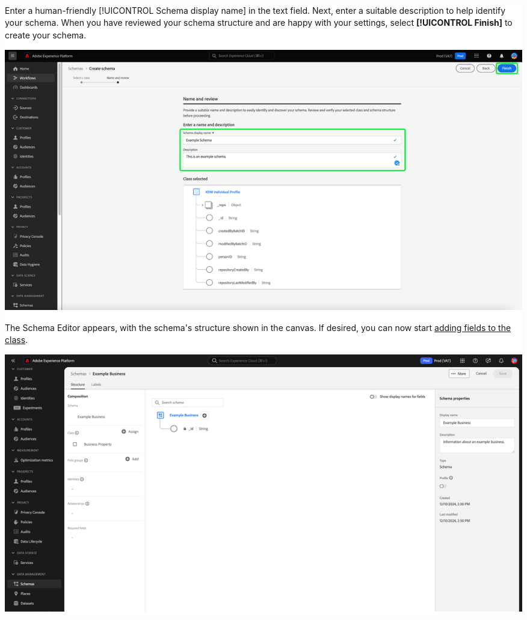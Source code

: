 Enter a human-friendly [!UICONTROL Schema display name] in the text field. Next, enter a suitable description to help identify your schema. When you have reviewed your schema structure and are happy with your settings, select **[!UICONTROL Finish]** to create your schema. 

![The [!UICONTROL Name and review] section of the [!UICONTROL Create schema] workflow with the [!UICONTROL Schema display name], [!UICONTROL Description], and [!UICONTROL Finish] highlighted.](../../images/ui/resources/schemas/name-and-review.png)

The Schema Editor appears, with the schema's structure shown in the canvas. If desired, you can now start [adding fields to the class](../../ui/resources/classes.md#add-fields).

![The Schema Editor with the schema's structure shown in the canvas.](../../images/ui/resources/schemas/edit.png)
